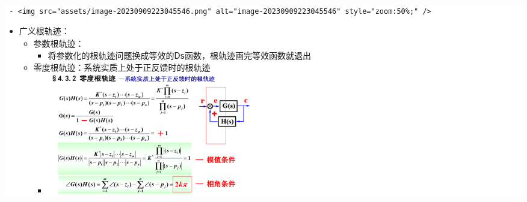      - <img src="assets/image-20230909223045546.png" alt="image-20230909223045546" style="zoom:50%;" />
   - 广义根轨迹：
     - 参数根轨迹：
       - 将参数化的根轨迹问题换成等效的Ds函数，根轨迹画完等效函数就退出
     - 零度根轨迹：系统实质上处于正反馈时的根轨迹
       - <img src="assets/image-20230909225009954.png" alt="image-20230909225009954" style="zoom:33%;" />